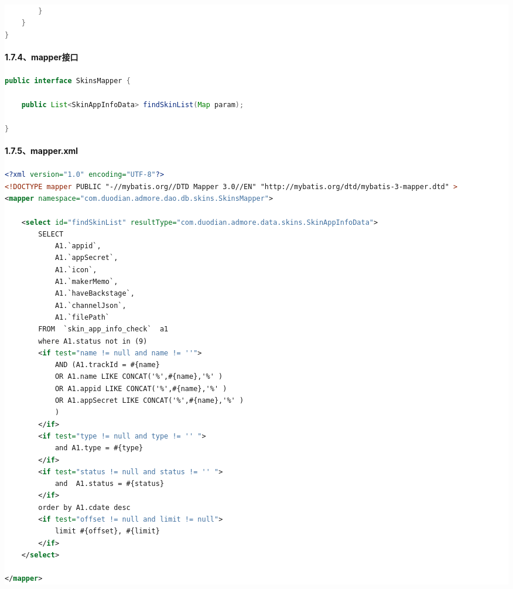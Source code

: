 ```java
        }
    }
}
```




####  1.7.4、mapper接口



```java
public interface SkinsMapper {

    public List<SkinAppInfoData> findSkinList(Map param);

}
```


####  1.7.5、mapper.xml


```xml
<?xml version="1.0" encoding="UTF-8"?>
<!DOCTYPE mapper PUBLIC "-//mybatis.org//DTD Mapper 3.0//EN" "http://mybatis.org/dtd/mybatis-3-mapper.dtd" >
<mapper namespace="com.duodian.admore.dao.db.skins.SkinsMapper">

    <select id="findSkinList" resultType="com.duodian.admore.data.skins.SkinAppInfoData">
        SELECT
            A1.`appid`,
            A1.`appSecret`,
            A1.`icon`,
            A1.`makerMemo`,
            A1.`haveBackstage`,
            A1.`channelJson`,
            A1.`filePath`
        FROM  `skin_app_info_check`  a1
        where A1.status not in (9)
        <if test="name != null and name != ''">
            AND (A1.trackId = #{name}
            OR A1.name LIKE CONCAT('%',#{name},'%' )
            OR A1.appid LIKE CONCAT('%',#{name},'%' )
            OR A1.appSecret LIKE CONCAT('%',#{name},'%' )
            )
        </if>
        <if test="type != null and type != '' ">
            and A1.type = #{type}
        </if>
        <if test="status != null and status != '' ">
            and  A1.status = #{status}
        </if>
        order by A1.cdate desc
        <if test="offset != null and limit != null">
            limit #{offset}, #{limit}
        </if>
    </select>

</mapper>

```
